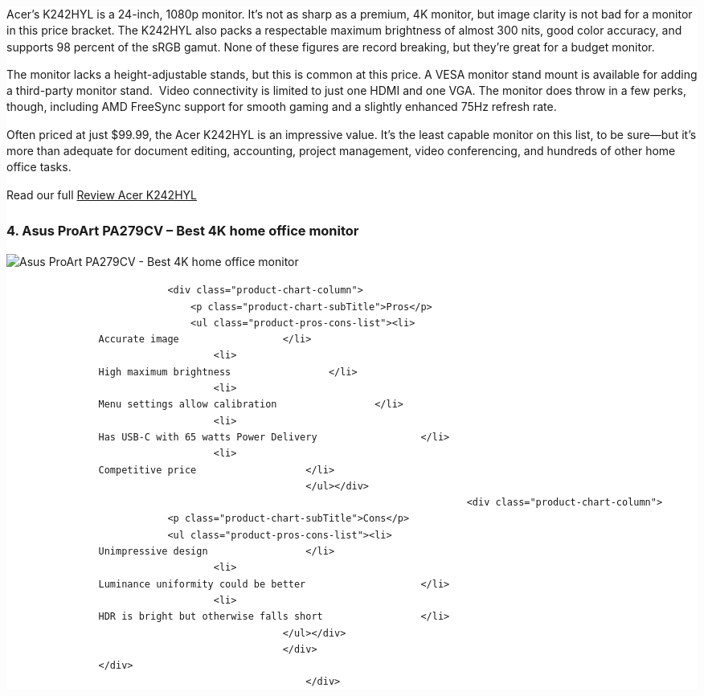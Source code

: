 <p>Acer&rsquo;s K242HYL is a 24-inch, 1080p monitor. It&rsquo;s not as sharp as a premium, 4K monitor, but image clarity is not bad for a monitor in this price bracket. The K242HYL also packs a respectable maximum brightness of almost 300 nits, good color accuracy, and supports 98 percent of the sRGB gamut. None of these figures are record breaking, but they&rsquo;re great for a budget monitor.</p>

<p>The monitor lacks a height-adjustable stands, but this is common at this price. A VESA monitor stand mount is available for adding a third-party monitor stand. &nbsp;Video connectivity is limited to just one HDMI and one VGA. The monitor does throw in a few perks, though, including AMD FreeSync support for smooth gaming and a slightly enhanced 75Hz refresh rate.</p>

<p>Often priced at just $99.99, the Acer K242HYL is an impressive value. It&rsquo;s the least capable monitor on this list, to be sure&mdash;but it&rsquo;s more than adequate for document editing, accounting, project management, video conferencing, and hundreds of other home office tasks.</p>
						</div>
											Read our full 
					<a class="product-chart-item__review-link" href="https://www.pcworld.com/article/631916/acer-k242hyl-review.html" target="_blank"> Review Acer K242HYL</a>
								</div>
			<div class="ad page-ad has-ad-prefix ad-article"></div>			<div class="product-chart-separator"></div>
			<div class="wp-block-product-chart-item product-chart-item">
									<div class="product-chart-item__title-wrapper">
						<h3 class="product-chart-item__title-wrapper--title product-chart-title " id="4-asus-proart-pa279cv-best-4k-home-office-monitor">
							4.  Asus ProArt PA279CV &ndash; Best 4K home office monitor						</h3>
					</div>
													<div class="large-pro-cons-product-chart-section">
											<div class="product-chart-item__image-outer-wrapper
							product-chart-item__image-outer-wrapper--large">
							<div class="product-chart-item__image-wrapper">
								<img alt="Asus ProArt PA279CV - Best 4K home office monitor" class="product-chart-item__image" height="1000" src="https://b2c-contenthub.com/wp-content/uploads/2022/04/asus-proart-pa279cv-2.jpg?quality=50&amp;strip=all" width="1500" /></div>
						</div>
															<div class="product-chart-body">
						<div class="product-chart-columns">
							
								<div class="product-chart-column">
									<p class="product-chart-subTitle">Pros</p>
									<ul class="product-pros-cons-list"><li> 
					Accurate image					</li> 
										<li> 
					High maximum brightness					</li> 
										<li> 
					Menu settings allow calibration					</li> 
										<li> 
					Has USB-C with 65 watts Power Delivery					</li> 
										<li> 
					Competitive price					</li> 
														</ul></div>
																					<div class="product-chart-column">
								<p class="product-chart-subTitle">Cons</p>
								<ul class="product-pros-cons-list"><li> 
					Unimpressive design					</li> 
										<li> 
					Luminance uniformity could be better					</li> 
										<li> 
					HDR is bright but otherwise falls short					</li> 
													</ul></div>
													</div>
					</div>
														</div>
						